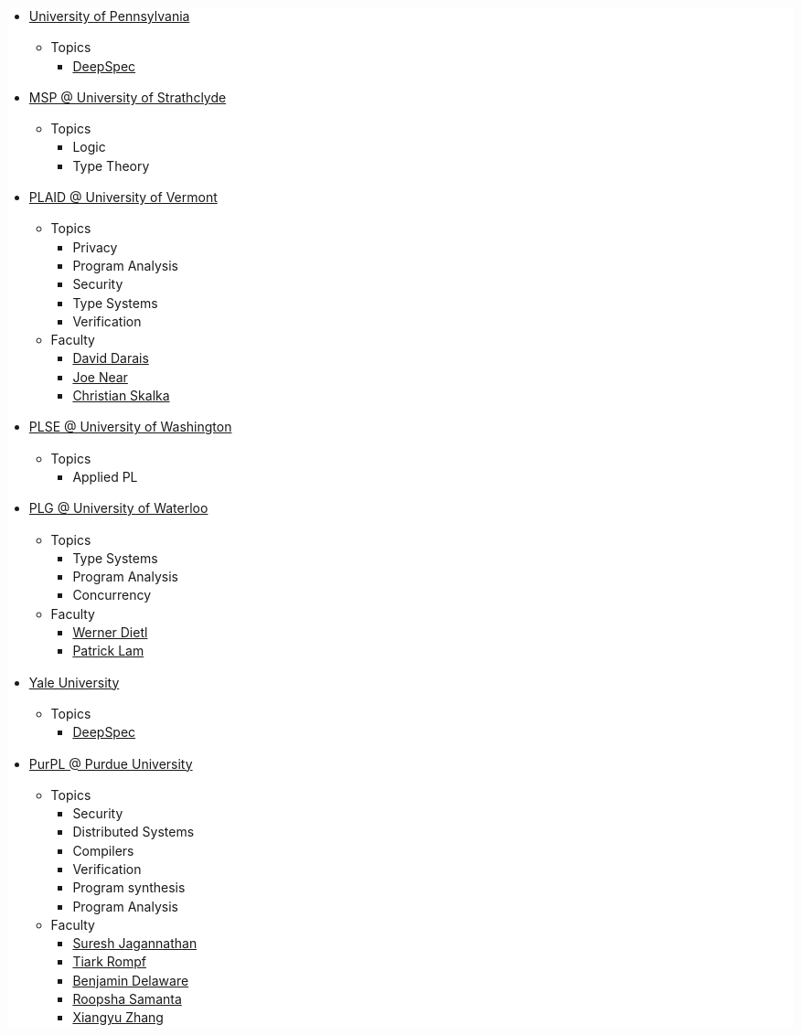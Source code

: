* [University of Pennsylvania](http://www.cis.upenn.edu/~plclub/)
  - Topics
    * [DeepSpec](https://deepspec.org/)

* [MSP @ University of Strathclyde](msp.cis.strath.ac.uk)
  - Topics
    * Logic
    * Type Theory

* [PLAID @ University of Vermont](https://plaid.w3.uvm.edu/)
  - Topics
    * Privacy
    * Program Analysis
    * Security
    * Type Systems
    * Verification
  - Faculty
    * [David Darais](http://david.darais.com)
    * [Joe Near](http://www.uvm.edu/~jnear/)
    * [Christian Skalka](http://www.cs.uvm.edu/~ceskalka/)

* [PLSE @ University of Washington](http://uwplse.org)
  - Topics
    * Applied PL

* [PLG @ University of Waterloo](https://plg.uwaterloo.ca/)
  - Topics
    * Type Systems
    * Program Analysis
    * Concurrency
  - Faculty
    * [Werner Dietl](https://ece.uwaterloo.ca/~wdietl/)
    * [Patrick Lam](https://patricklam.ca/)

* [Yale University](https://cpsc.yale.edu/research/research-areas/programming-languages)
  - Topics
    * [DeepSpec](https://deepspec.org/)
    
    
    
* [PurPL @ Purdue University](https://purpl.cs.purdue.edu/)
  - Topics
    * Security
    * Distributed Systems
    * Compilers
    * Verification
    * Program synthesis
    * Program Analysis
  - Faculty
    * [Suresh Jagannathan](https://www.cs.purdue.edu/homes/suresh/)
    * [Tiark Rompf](http://tiarkrompf.github.io/)
    * [Benjamin Delaware](https://www.cs.purdue.edu/homes/bendy/index.html)
    * [Roopsha Samanta](https://www.cs.purdue.edu/homes/roopsha/)
    * [Xiangyu Zhang](https://www.cs.purdue.edu/homes/xyzhang/)
    
